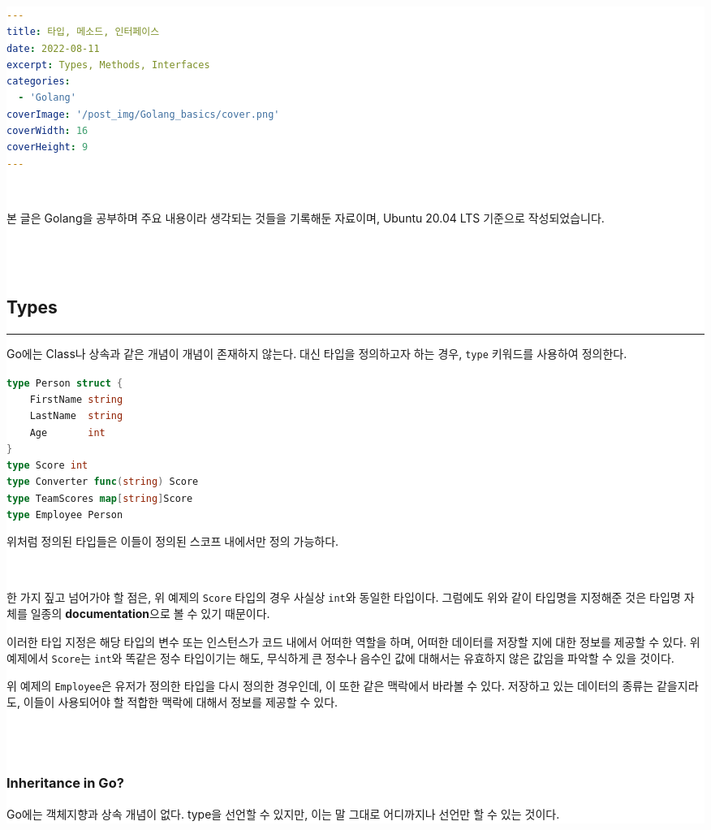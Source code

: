 ```yaml
---
title: 타입, 메소드, 인터페이스
date: 2022-08-11
excerpt: Types, Methods, Interfaces
categories:
  - 'Golang'
coverImage: '/post_img/Golang_basics/cover.png'
coverWidth: 16
coverHeight: 9
---
```


<br>

본 글은 Golang을 공부하며 주요 내용이라 생각되는 것들을 기록해둔 자료이며, Ubuntu 20.04 LTS 기준으로 작성되었습니다.

<br><br>

## Types

---

Go에는 Class나 상속과 같은 개념이 개념이 존재하지 않는다. 대신 타입을 정의하고자 하는 경우, `type` 키워드를 사용하여 정의한다.

```go
type Person struct {
    FirstName string
    LastName  string
    Age       int
}
type Score int
type Converter func(string) Score
type TeamScores map[string]Score
type Employee Person
```

위처럼 정의된 타입들은 이들이 정의된 스코프 내에서만 정의 가능하다.

<br>

한 가지 짚고 넘어가야 할 점은, 위 예제의 `Score` 타입의 경우 사실상 `int`와 동일한 타입이다.
그럼에도 위와 같이 타입명을 지정해준 것은 타입명 자체를 일종의 **documentation**으로 볼 수 있기 때문이다.

이러한 타입 지정은 해당 타입의 변수 또는 인스턴스가 코드 내에서 어떠한 역할을 하며,
어떠한 데이터를 저장할 지에 대한 정보를 제공할 수 있다.
위 예제에서 `Score`는 `int`와 똑같은 정수 타입이기는 해도, 무식하게 큰 정수나 음수인 값에 대해서는 유효하지 않은 값임을 파악할 수 있을 것이다.

위 예제의 `Employee`은 유저가 정의한 타입을 다시 정의한 경우인데, 이 또한 같은 맥락에서 바라볼 수 있다.
저장하고 있는 데이터의 종류는 같을지라도, 이들이 사용되어야 할 적합한 맥락에 대해서 정보를 제공할 수 있다.

<br><br>

### Inheritance in Go?

Go에는 객체지향과 상속 개념이 없다. type을 선언할 수 있지만, 이는 말 그대로 어디까지나 선언만 할 수 있는 것이다.
